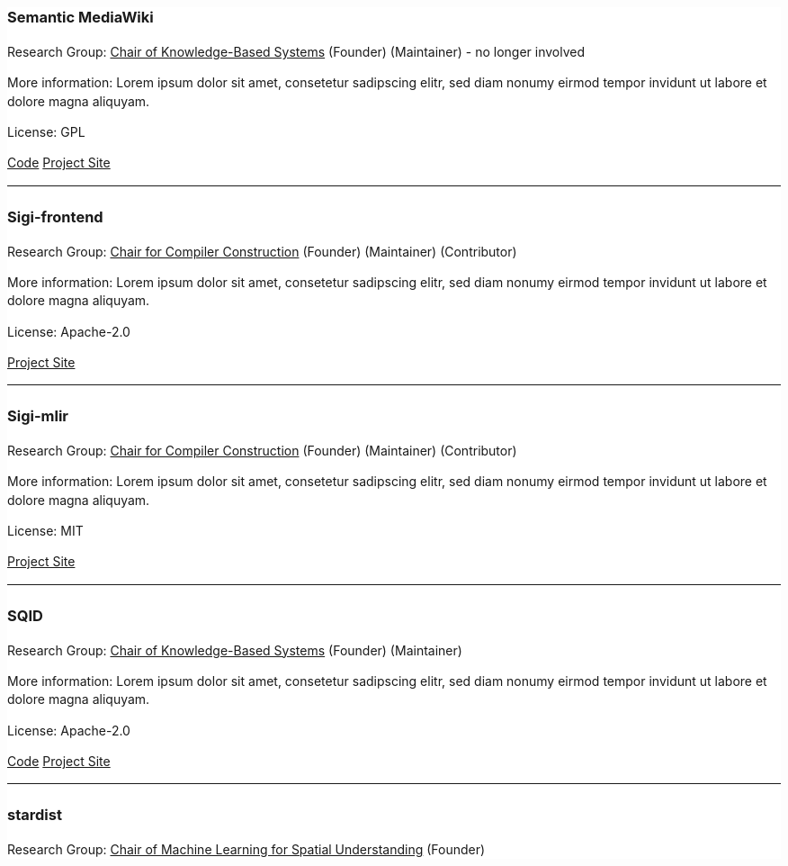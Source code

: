 ### Semantic MediaWiki

Research Group: [Chair of Knowledge-Based Systems](https://iccl.inf.tu-dresden.de/web/Wissensbasierte_Systeme/en) (Founder) (Maintainer) - no longer involved

More information: Lorem ipsum dolor sit amet, consetetur sadipscing elitr, sed diam nonumy eirmod tempor invidunt ut labore et dolore magna aliquyam.

License: GPL

[Code](https://github.com/SemanticMediaWiki/SemanticMediaWiki/) [Project Site](https://www.semantic-mediawiki.org)

---
### Sigi-frontend

Research Group: [Chair for Compiler Construction](https://www.cfaed.tu-dresden.de/ccc-about) (Founder) (Maintainer) (Contributor) 

More information: Lorem ipsum dolor sit amet, consetetur sadipscing elitr, sed diam nonumy eirmod tempor invidunt ut labore et dolore magna aliquyam.

License: Apache-2.0

[Project Site](https://github.com/tud-ccc/kp-mlir-sigi-frontend)

---
### Sigi-mlir

Research Group: [Chair for Compiler Construction](https://www.cfaed.tu-dresden.de/ccc-about) (Founder) (Maintainer) (Contributor) 

More information: Lorem ipsum dolor sit amet, consetetur sadipscing elitr, sed diam nonumy eirmod tempor invidunt ut labore et dolore magna aliquyam.

License: MIT

[Project Site](https://github.com/tud-ccc/kp-mlir-sigi-mlir)

---
### SQID

Research Group: [Chair of Knowledge-Based Systems](https://iccl.inf.tu-dresden.de/web/Wissensbasierte_Systeme/en) (Founder) (Maintainer) 

More information: Lorem ipsum dolor sit amet, consetetur sadipscing elitr, sed diam nonumy eirmod tempor invidunt ut labore et dolore magna aliquyam.

License: Apache-2.0

[Code](https://github.com/Wikidata/SQID/) [Project Site](https://sqid.toolforge.org/)

---
### stardist

Research Group: [Chair of Machine Learning for Spatial Understanding](https://fis.tu-dresden.de/portal/en/organisations/chair-of-machine-learning-for-spatial-understanding-scadsai-dresdenleipzig(69b2a2a2-aede-411d-a762-df4bb49490eb).html) (Founder) 
